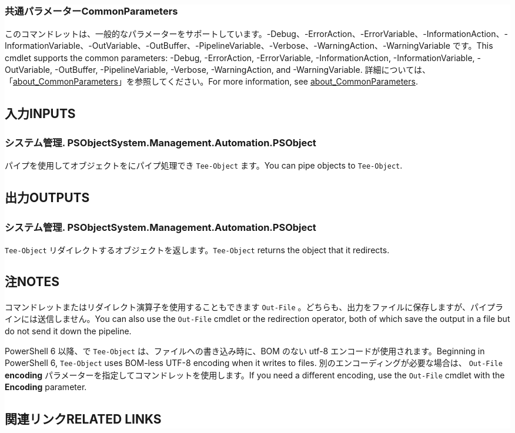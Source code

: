 ### <span data-ttu-id="15d81-147">共通パラメーター</span><span class="sxs-lookup"><span data-stu-id="15d81-147">CommonParameters</span></span>

<span data-ttu-id="15d81-148">このコマンドレットは、一般的なパラメーターをサポートしています。-Debug、-ErrorAction、-ErrorVariable、-InformationAction、-InformationVariable、-OutVariable、-OutBuffer、-PipelineVariable、-Verbose、-WarningAction、-WarningVariable です。</span><span class="sxs-lookup"><span data-stu-id="15d81-148">This cmdlet supports the common parameters: -Debug, -ErrorAction, -ErrorVariable, -InformationAction, -InformationVariable, -OutVariable, -OutBuffer, -PipelineVariable, -Verbose, -WarningAction, and -WarningVariable.</span></span> <span data-ttu-id="15d81-149">詳細については、「[about_CommonParameters](https://go.microsoft.com/fwlink/?LinkID=113216)」を参照してください。</span><span class="sxs-lookup"><span data-stu-id="15d81-149">For more information, see [about_CommonParameters](https://go.microsoft.com/fwlink/?LinkID=113216).</span></span>

## <span data-ttu-id="15d81-150">入力</span><span class="sxs-lookup"><span data-stu-id="15d81-150">INPUTS</span></span>

### <span data-ttu-id="15d81-151">システム管理. PSObject</span><span class="sxs-lookup"><span data-stu-id="15d81-151">System.Management.Automation.PSObject</span></span>

<span data-ttu-id="15d81-152">パイプを使用してオブジェクトをにパイプ処理でき `Tee-Object` ます。</span><span class="sxs-lookup"><span data-stu-id="15d81-152">You can pipe objects to `Tee-Object`.</span></span>

## <span data-ttu-id="15d81-153">出力</span><span class="sxs-lookup"><span data-stu-id="15d81-153">OUTPUTS</span></span>

### <span data-ttu-id="15d81-154">システム管理. PSObject</span><span class="sxs-lookup"><span data-stu-id="15d81-154">System.Management.Automation.PSObject</span></span>

<span data-ttu-id="15d81-155">`Tee-Object` リダイレクトするオブジェクトを返します。</span><span class="sxs-lookup"><span data-stu-id="15d81-155">`Tee-Object` returns the object that it redirects.</span></span>

## <span data-ttu-id="15d81-156">注</span><span class="sxs-lookup"><span data-stu-id="15d81-156">NOTES</span></span>

<span data-ttu-id="15d81-157">コマンドレットまたはリダイレクト演算子を使用することもできます `Out-File` 。どちらも、出力をファイルに保存しますが、パイプラインには送信しません。</span><span class="sxs-lookup"><span data-stu-id="15d81-157">You can also use the `Out-File` cmdlet or the redirection operator, both of which save the output in a file but do not send it down the pipeline.</span></span>

<span data-ttu-id="15d81-158">PowerShell 6 以降、で `Tee-Object` は、ファイルへの書き込み時に、BOM のない utf-8 エンコードが使用されます。</span><span class="sxs-lookup"><span data-stu-id="15d81-158">Beginning in PowerShell 6, `Tee-Object` uses BOM-less UTF-8 encoding when it writes to files.</span></span> <span data-ttu-id="15d81-159">別のエンコーディングが必要な場合は、 `Out-File` **encoding** パラメーターを指定してコマンドレットを使用します。</span><span class="sxs-lookup"><span data-stu-id="15d81-159">If you need a different encoding, use the `Out-File` cmdlet with the **Encoding** parameter.</span></span>

## <span data-ttu-id="15d81-160">関連リンク</span><span class="sxs-lookup"><span data-stu-id="15d81-160">RELATED LINKS</span></span>
